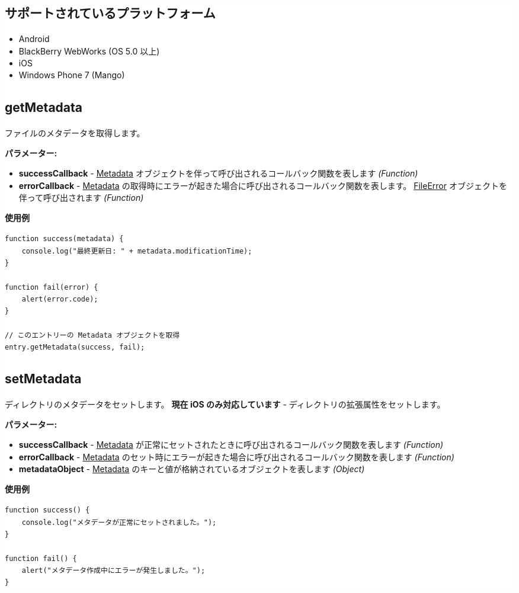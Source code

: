 
サポートされているプラットフォーム
-------------------

- Android
- BlackBerry WebWorks (OS 5.0 以上)
- iOS
- Windows Phone 7 (Mango)


getMetadata
----------------

ファイルのメタデータを取得します。

__パラメーター:__

- __successCallback__ - [Metadata](../metadata/metadata.html) オブジェクトを伴って呼び出されるコールバック関数を表します _(Function)_
- __errorCallback__ - [Metadata](../metadata/metadata.html) の取得時にエラーが起きた場合に呼び出されるコールバック関数を表します。 [FileError](../fileerror/fileerror.html) オブジェクトを伴って呼び出されます _(Function)_


__使用例__

    function success(metadata) {
        console.log("最終更新日: " + metadata.modificationTime);
    }

    function fail(error) {
        alert(error.code);
    }

    // このエントリーの Metadata オブジェクトを取得
    entry.getMetadata(success, fail);


setMetadata
----------------

ディレクトリのメタデータをセットします。
**現在 iOS のみ対応しています** - ディレクトリの拡張属性をセットします。

__パラメーター:__

- __successCallback__ - [Metadata](../metadata/metadata.html) が正常にセットされたときに呼び出されるコールバック関数を表します _(Function)_
- __errorCallback__ - [Metadata](../metadata/metadata.html) のセット時にエラーが起きた場合に呼び出されるコールバック関数を表します _(Function)_
- __metadataObject__ - [Metadata](../metadata/metadata.html) のキーと値が格納されているオブジェクトを表します _(Object)_


__使用例__

    function success() {
        console.log("メタデータが正常にセットされました。");
    }

    function fail() {
        alert("メタデータ作成中にエラーが発生しました。");
    }
